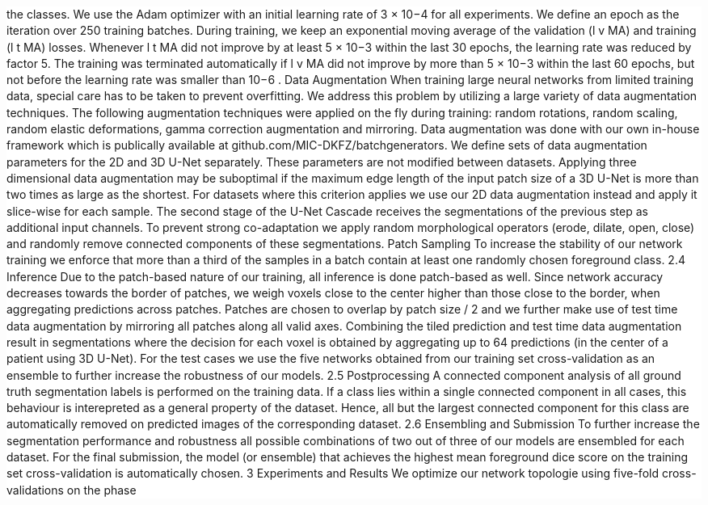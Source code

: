 the classes.
We use the Adam optimizer with an initial learning rate of 3 × 10−4
for
all experiments. We define an epoch as the iteration over 250 training batches.
During training, we keep an exponential moving average of the validation (l
v
MA)
and training (l
t
MA) losses. Whenever l
t
MA did not improve by at least 5 × 10−3
within the last 30 epochs, the learning rate was reduced by factor 5. The training
was terminated automatically if l
v
MA did not improve by more than 5 × 10−3
within the last 60 epochs, but not before the learning rate was smaller than
10−6
.
Data Augmentation When training large neural networks from limited training data, special care has to be taken to prevent overfitting. We address this problem by utilizing a large variety of data augmentation techniques. The following
augmentation techniques were applied on the fly during training: random rotations, random scaling, random elastic deformations, gamma correction augmentation and mirroring. Data augmentation was done with our own in-house framework which is publically available at github.com/MIC-DKFZ/batchgenerators.
We define sets of data augmentation parameters for the 2D and 3D U-Net
separately. These parameters are not modified between datasets.
Applying three dimensional data augmentation may be suboptimal if the
maximum edge length of the input patch size of a 3D U-Net is more than two
times as large as the shortest. For datasets where this criterion applies we use
our 2D data augmentation instead and apply it slice-wise for each sample.
The second stage of the U-Net Cascade receives the segmentations of the
previous step as additional input channels. To prevent strong co-adaptation we
apply random morphological operators (erode, dilate, open, close) and randomly
remove connected components of these segmentations.
Patch Sampling To increase the stability of our network training we enforce
that more than a third of the samples in a batch contain at least one randomly
chosen foreground class.
2.4 Inference
Due to the patch-based nature of our training, all inference is done patch-based
as well. Since network accuracy decreases towards the border of patches, we
weigh voxels close to the center higher than those close to the border, when
aggregating predictions across patches. Patches are chosen to overlap by patch
size / 2 and we further make use of test time data augmentation by mirroring
all patches along all valid axes.
Combining the tiled prediction and test time data augmentation result in
segmentations where the decision for each voxel is obtained by aggregating up
to 64 predictions (in the center of a patient using 3D U-Net). For the test cases
we use the five networks obtained from our training set cross-validation as an
ensemble to further increase the robustness of our models.
2.5 Postprocessing
A connected component analysis of all ground truth segmentation labels is performed on the training data. If a class lies within a single connected component
in all cases, this behaviour is interepreted as a general property of the dataset.
Hence, all but the largest connected component for this class are automatically
removed on predicted images of the corresponding dataset.
2.6 Ensembling and Submission
To further increase the segmentation performance and robustness all possible
combinations of two out of three of our models are ensembled for each dataset.
For the final submission, the model (or ensemble) that achieves the highest mean
foreground dice score on the training set cross-validation is automatically chosen.
3 Experiments and Results
We optimize our network topologie using five-fold cross-validations on the phase